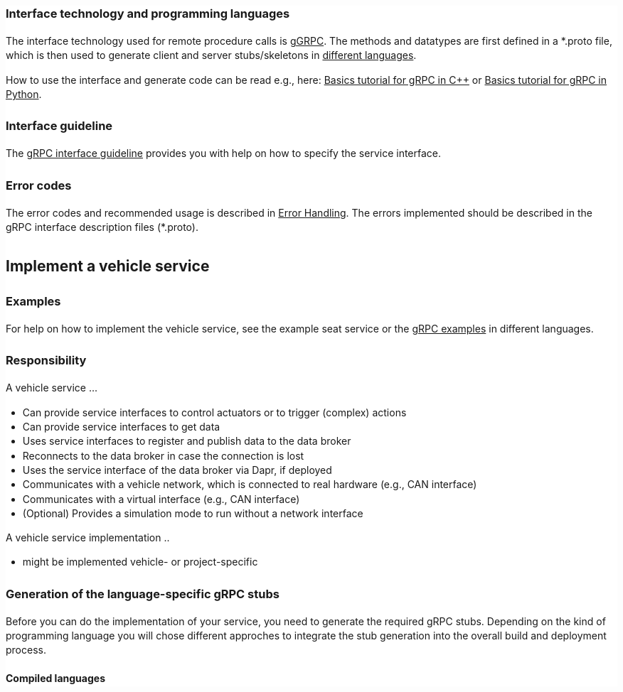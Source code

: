 ### Interface technology and programming languages

The interface technology used for remote procedure calls is [gGRPC](https://grpc.io/). The methods and datatypes are first defined in a \*.proto file, which is then used to generate client and server stubs/skeletons in [different languages](https://grpc.io/docs/languages/).

How to use the interface and generate code can be read e.g., here: [Basics tutorial for gRPC in C++](https://grpc.io/docs/languages/cpp/basics/) or [Basics tutorial for gRPC in Python](https://grpc.io/docs/languages/python/basics/).

### Interface guideline

The [gRPC interface guideline](interface_guideline.md) provides you with help on how to specify the service interface.

### Error codes

The error codes and recommended usage is described in [Error Handling](interface_guideline.md#error-handling). The errors implemented should be described in the gRPC interface description files (\*.proto).

## Implement a vehicle service

### Examples

For help on how to implement the vehicle service, see the example seat service or the [gRPC examples](https://github.com/grpc/grpc/tree/master/examples) in different languages.

### Responsibility

A vehicle service ...

- Can provide service interfaces to control actuators or to trigger (complex) actions
- Can provide service interfaces to get data
- Uses service interfaces to register and publish data to the data broker
- Reconnects to the data broker in case the connection is lost
- Uses the service interface of the data broker via Dapr, if deployed
- Communicates with a vehicle network, which is connected to real hardware (e.g., CAN interface)
- Communicates with a virtual interface (e.g., CAN interface)
- (Optional) Provides a simulation mode to run without a network interface

A vehicle service implementation ..

- might be implemented vehicle- or project-specific

### Generation of the language-specific gRPC stubs

Before you can do the implementation of your service, you need to generate the required gRPC stubs.
Depending on the kind of programming language you will chose different approches to integrate the stub generation into the overall build and deployment process.

#### Compiled languages
